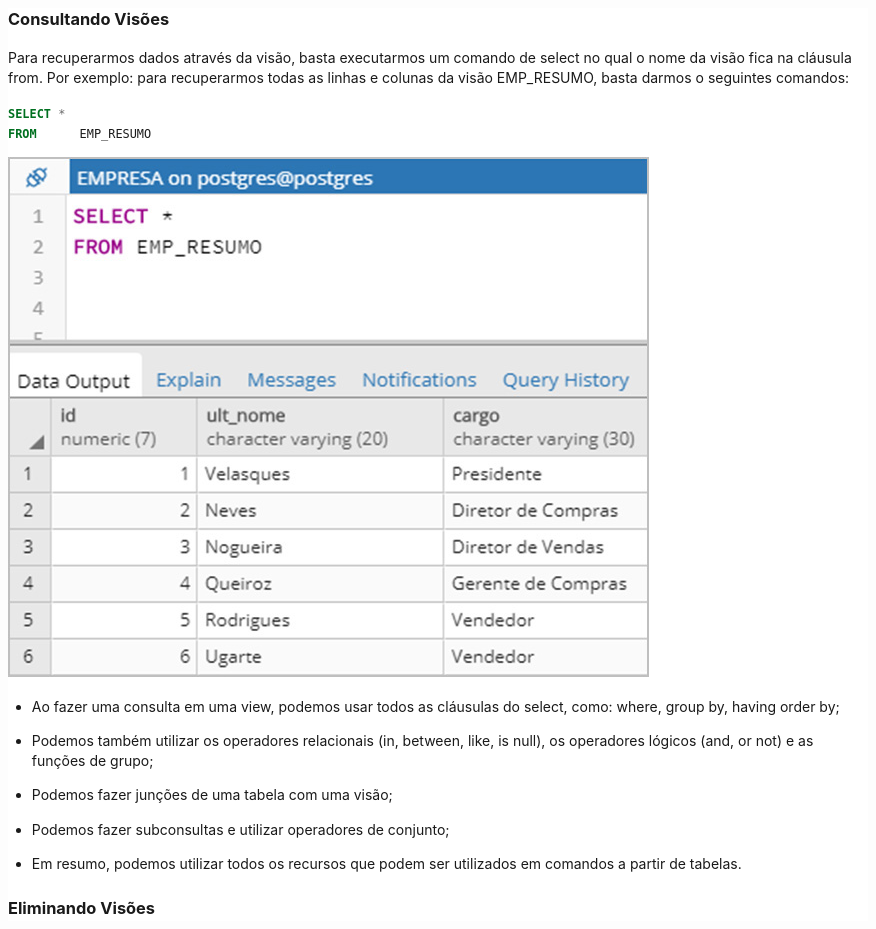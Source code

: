 ### Consultando Visões

Para recuperarmos dados através da visão, basta executarmos um comando de select no qual o nome da visão fica na cláusula from. Por exemplo: para recuperarmos todas as linhas e colunas da visão EMP_RESUMO, basta darmos o seguintes comandos:

```sql
SELECT *
FROM      EMP_RESUMO
```

![Consultando Visões](/media/Implementação-de-Banco-de-Dados/aula10/Image4.jpeg)

- Ao fazer uma consulta em uma view, podemos usar todos as cláusulas do select, como: where, group by, having order by;

- Podemos também utilizar os operadores relacionais (in, between, like, is null), os operadores lógicos (and, or not) e as funções de grupo;

- Podemos fazer junções de uma tabela com uma visão;

- Podemos fazer subconsultas e utilizar operadores de conjunto;

- Em resumo, podemos utilizar todos os recursos que podem ser utilizados em comandos a partir de tabelas.

### Eliminando Visões
